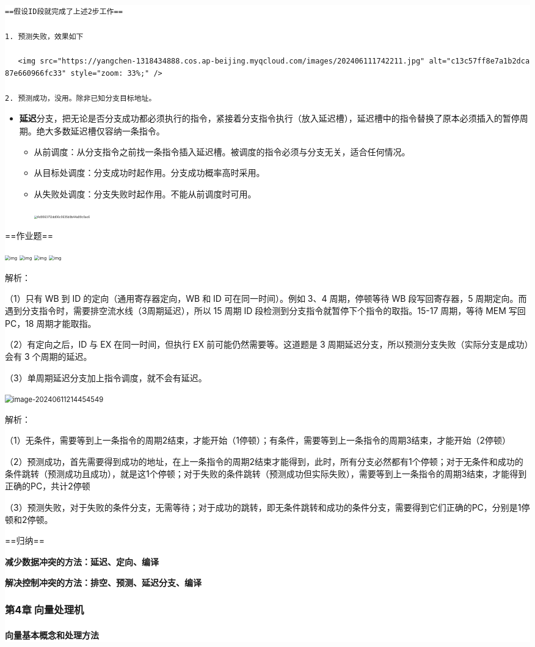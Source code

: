     ==假设ID段就完成了上述2步工作==

    1. 预测失败，效果如下

       <img src="https://yangchen-1318434888.cos.ap-beijing.myqcloud.com/images/202406111742211.jpg" alt="c13c57ff8e7a1b2dca87e660966fc33" style="zoom: 33%;" />

    2. 预测成功，没用。除非已知分支目标地址。

  * **延迟**分支，把无论是否分支成功都必须执行的指令，紧接着分支指令执行（放入延迟槽），延迟槽中的指令替换了原本必须插入的暂停周期。绝大多数延迟槽仅容纳一条指令。

     * 从前调度：从分支指令之前找一条指令插入延迟槽。被调度的指令必须与分支无关，适合任何情况。

     * 从目标处调度：分支成功时起作用。分支成功概率高时采用。

     * 从失败处调度：分支失败时起作用。不能从前调度时可用。

       <img src="https://yangchen-1318434888.cos.ap-beijing.myqcloud.com/images/202406111958392.jpg" alt="4d9063712dd06c0635b9b44a99c0ac6" style="zoom:33%;" />

==作业题==

<img src="https://yangchen-1318434888.cos.ap-beijing.myqcloud.com/images/202406112035861.png" alt="img" style="zoom: 50%;" />

<img src="https://yangchen-1318434888.cos.ap-beijing.myqcloud.com/images/202406112035909.png" alt="img" style="zoom: 50%;" />

<img src="https://yangchen-1318434888.cos.ap-beijing.myqcloud.com/images/202406112035830.png" alt="img" style="zoom: 50%;" />

<img src="https://yangchen-1318434888.cos.ap-beijing.myqcloud.com/images/202406112035930.png" alt="img" style="zoom: 50%;" />

解析：

（1）只有 WB 到 ID 的定向（通用寄存器定向，WB 和 ID 可在同一时间）。例如 3、4 周期，停顿等待 WB 段写回寄存器，5 周期定向。而遇到分支指令时，需要排空流水线（3周期延迟），所以 15 周期 ID 段检测到分支指令就暂停下个指令的取指。15-17 周期，等待 MEM 写回 PC，18 周期才能取指。

（2）有定向之后，ID 与 EX 在同一时间，但执行 EX 前可能仍然需要等。这道题是 3 周期延迟分支，所以预测分支失败（实际分支是成功）会有 3 个周期的延迟。

（3）单周期延迟分支加上指令调度，就不会有延迟。

<img src="https://yangchen-1318434888.cos.ap-beijing.myqcloud.com/images/202406121148026.png" alt="image-20240611214454549" style="zoom: 80%;" />

解析：

（1）无条件，需要等到上一条指令的周期2结束，才能开始（1停顿）；有条件，需要等到上一条指令的周期3结束，才能开始（2停顿）

（2）预测成功，首先需要得到成功的地址，在上一条指令的周期2结束才能得到，此时，所有分支必然都有1个停顿；对于无条件和成功的条件跳转（预测成功且成功），就是这1个停顿；对于失败的条件跳转（预测成功但实际失败），需要等到上一条指令的周期3结束，才能得到正确的PC，共计2停顿

（3）预测失败，对于失败的条件分支，无需等待；对于成功的跳转，即无条件跳转和成功的条件分支，需要得到它们正确的PC，分别是1停顿和2停顿。

==归纳==

**减少数据冲突的方法：延迟、定向、编译**

**解决控制冲突的方法：排空、预测、延迟分支、编译**

### 第4章 向量处理机

#### 向量基本概念和处理方法
